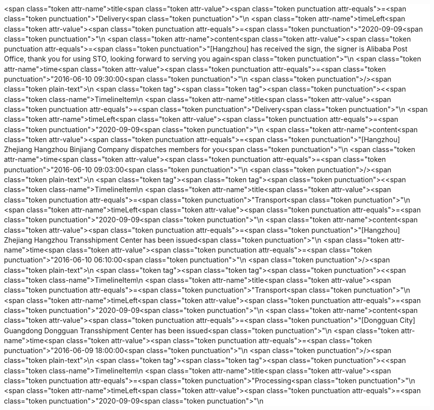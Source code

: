 <span class=\"token attr-name\">title</span><span class=\"token attr-value\"><span class=\"token punctuation attr-equals\">=</span><span class=\"token punctuation\">\"</span>Delivery<span class=\"token punctuation\">\"</span></span>\n            <span class=\"token attr-name\">timeLeft</span><span class=\"token attr-value\"><span class=\"token punctuation attr-equals\">=</span><span class=\"token punctuation\">\"</span>2020-09-09<span class=\"token punctuation\">\"</span></span>\n            <span class=\"token attr-name\">content</span><span class=\"token attr-value\"><span class=\"token punctuation attr-equals\">=</span><span class=\"token punctuation\">\"</span>[Hangzhou] has received the sign, the signer is Alibaba Post Office, thank you for using STO, looking forward to serving you again<span class=\"token punctuation\">\"</span></span>\n            <span class=\"token attr-name\">time</span><span class=\"token attr-value\"><span class=\"token punctuation attr-equals\">=</span><span class=\"token punctuation\">\"</span>2016-06-10 09:30:00<span class=\"token punctuation\">\"</span></span>\n          <span class=\"token punctuation\">/></span></span><span class=\"token plain-text\">\n          </span><span class=\"token tag\"><span class=\"token tag\"><span class=\"token punctuation\">&lt;</span><span class=\"token class-name\">TimelineItem</span></span>\n            <span class=\"token attr-name\">title</span><span class=\"token attr-value\"><span class=\"token punctuation attr-equals\">=</span><span class=\"token punctuation\">\"</span>Delivery<span class=\"token punctuation\">\"</span></span>\n            <span class=\"token attr-name\">timeLeft</span><span class=\"token attr-value\"><span class=\"token punctuation attr-equals\">=</span><span class=\"token punctuation\">\"</span>2020-09-09<span class=\"token punctuation\">\"</span></span>\n            <span class=\"token attr-name\">content</span><span class=\"token attr-value\"><span class=\"token punctuation attr-equals\">=</span><span class=\"token punctuation\">\"</span>[Hangzhou] Zhejiang Hangzhou Binjiang Company dispatches members for you<span class=\"token punctuation\">\"</span></span>\n            <span class=\"token attr-name\">time</span><span class=\"token attr-value\"><span class=\"token punctuation attr-equals\">=</span><span class=\"token punctuation\">\"</span>2016-06-10 09:03:00<span class=\"token punctuation\">\"</span></span>\n          <span class=\"token punctuation\">/></span></span><span class=\"token plain-text\">\n          </span><span class=\"token tag\"><span class=\"token tag\"><span class=\"token punctuation\">&lt;</span><span class=\"token class-name\">TimelineItem</span></span>\n            <span class=\"token attr-name\">title</span><span class=\"token attr-value\"><span class=\"token punctuation attr-equals\">=</span><span class=\"token punctuation\">\"</span>Transport<span class=\"token punctuation\">\"</span></span>\n            <span class=\"token attr-name\">timeLeft</span><span class=\"token attr-value\"><span class=\"token punctuation attr-equals\">=</span><span class=\"token punctuation\">\"</span>2020-09-09<span class=\"token punctuation\">\"</span></span>\n            <span class=\"token attr-name\">content</span><span class=\"token attr-value\"><span class=\"token punctuation attr-equals\">=</span><span class=\"token punctuation\">\"</span>[Hangzhou] Zhejiang Hangzhou Transshipment Center has been issued<span class=\"token punctuation\">\"</span></span>\n            <span class=\"token attr-name\">time</span><span class=\"token attr-value\"><span class=\"token punctuation attr-equals\">=</span><span class=\"token punctuation\">\"</span>2016-06-10 06:10:00<span class=\"token punctuation\">\"</span></span>\n          <span class=\"token punctuation\">/></span></span><span class=\"token plain-text\">\n          </span><span class=\"token tag\"><span class=\"token tag\"><span class=\"token punctuation\">&lt;</span><span class=\"token class-name\">TimelineItem</span></span>\n            <span class=\"token attr-name\">title</span><span class=\"token attr-value\"><span class=\"token punctuation attr-equals\">=</span><span class=\"token punctuation\">\"</span>Transport<span class=\"token punctuation\">\"</span></span>\n            <span class=\"token attr-name\">timeLeft</span><span class=\"token attr-value\"><span class=\"token punctuation attr-equals\">=</span><span class=\"token punctuation\">\"</span>2020-09-09<span class=\"token punctuation\">\"</span></span>\n            <span class=\"token attr-name\">content</span><span class=\"token attr-value\"><span class=\"token punctuation attr-equals\">=</span><span class=\"token punctuation\">\"</span>[Dongguan City] Guangdong Dongguan Transshipment Center has been issued<span class=\"token punctuation\">\"</span></span>\n            <span class=\"token attr-name\">time</span><span class=\"token attr-value\"><span class=\"token punctuation attr-equals\">=</span><span class=\"token punctuation\">\"</span>2016-06-09 18:00:00<span class=\"token punctuation\">\"</span></span>\n          <span class=\"token punctuation\">/></span></span><span class=\"token plain-text\">\n          </span><span class=\"token tag\"><span class=\"token tag\"><span class=\"token punctuation\">&lt;</span><span class=\"token class-name\">TimelineItem</span></span>\n            <span class=\"token attr-name\">title</span><span class=\"token attr-value\"><span class=\"token punctuation attr-equals\">=</span><span class=\"token punctuation\">\"</span>Processing<span class=\"token punctuation\">\"</span></span>\n            <span class=\"token attr-name\">timeLeft</span><span class=\"token attr-value\"><span class=\"token punctuation attr-equals\">=</span><span class=\"token punctuation\">\"</span>2020-09-09<span class=\"token punctuation\">\"</span></span>\n